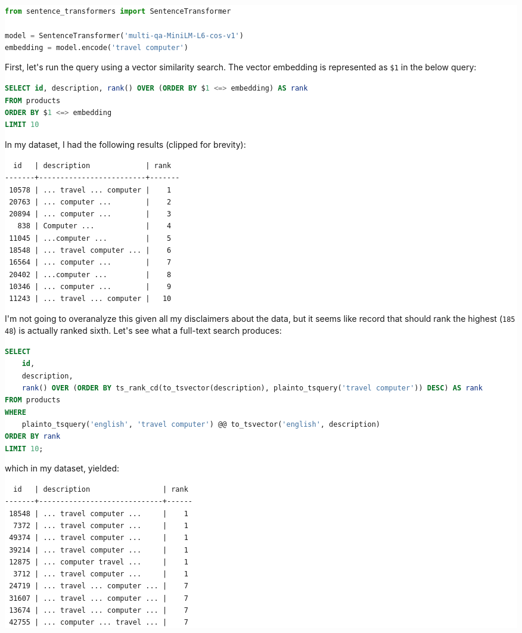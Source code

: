 ```python
from sentence_transformers import SentenceTransformer

model = SentenceTransformer('multi-qa-MiniLM-L6-cos-v1')
embedding = model.encode('travel computer')
```

First, let's run the query using a vector similarity search. The vector embedding is represented as `$1` in the below query:

```sql
SELECT id, description, rank() OVER (ORDER BY $1 <=> embedding) AS rank
FROM products
ORDER BY $1 <=> embedding
LIMIT 10
```

In my dataset, I had the following results (clipped for brevity):

```
  id   | description             | rank 
-------+-------------------------+-------
 10578 | ... travel ... computer |    1
 20763 | ... computer ...        |    2
 20894 | ... computer ...        |    3
   838 | Computer ...            |    4
 11045 | ...computer ...         |    5
 18548 | ... travel computer ... |    6
 16564 | ... computer ...        |    7
 20402 | ...computer ...         |    8
 10346 | ... computer ...        |    9
 11243 | ... travel ... computer |   10
```

I'm not going to overanalyze this given all my disclaimers about the data, but it seems like record that should rank the highest (`18548`) is actually ranked sixth. Let's see what a full-text search produces:

```sql
SELECT
    id,
    description,
    rank() OVER (ORDER BY ts_rank_cd(to_tsvector(description), plainto_tsquery('travel computer')) DESC) AS rank
FROM products
WHERE
    plainto_tsquery('english', 'travel computer') @@ to_tsvector('english', description)
ORDER BY rank
LIMIT 10;
```

which in my dataset, yielded:

```
  id   | description                 | rank 
-------+-----------------------------+------
 18548 | ... travel computer ...     |    1
  7372 | ... travel computer ...     |    1
 49374 | ... travel computer ...     |    1
 39214 | ... travel computer ...     |    1
 12875 | ... computer travel ...     |    1
  3712 | ... travel computer ...     |    1
 24719 | ... travel ... computer ... |    7
 31607 | ... travel ... computer ... |    7
 13674 | ... travel ... computer ... |    7
 42755 | ... computer ... travel ... |    7
```
